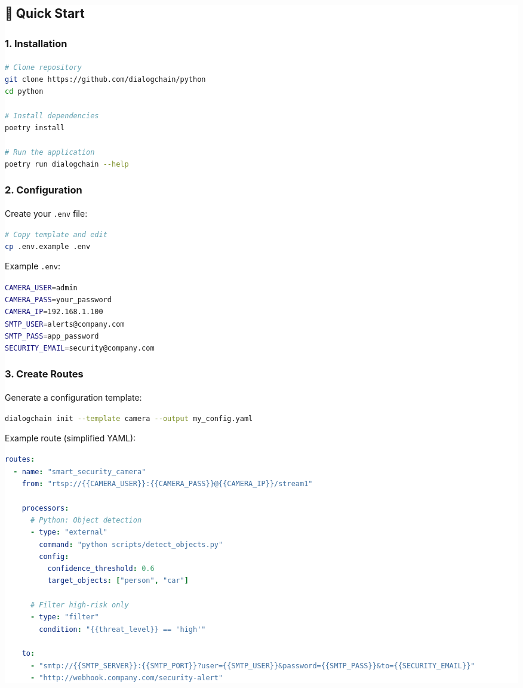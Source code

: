 ## 🚀 Quick Start

### 1. Installation

```bash
# Clone repository
git clone https://github.com/dialogchain/python
cd python

# Install dependencies
poetry install

# Run the application
poetry run dialogchain --help
```

### 2. Configuration

Create your `.env` file:

```bash
# Copy template and edit
cp .env.example .env
```

Example `.env`:

```bash
CAMERA_USER=admin
CAMERA_PASS=your_password
CAMERA_IP=192.168.1.100
SMTP_USER=alerts@company.com
SMTP_PASS=app_password
SECURITY_EMAIL=security@company.com
```

### 3. Create Routes

Generate a configuration template:

```bash
dialogchain init --template camera --output my_config.yaml
```

Example route (simplified YAML):

```yaml
routes:
  - name: "smart_security_camera"
    from: "rtsp://{{CAMERA_USER}}:{{CAMERA_PASS}}@{{CAMERA_IP}}/stream1"

    processors:
      # Python: Object detection
      - type: "external"
        command: "python scripts/detect_objects.py"
        config:
          confidence_threshold: 0.6
          target_objects: ["person", "car"]

      # Filter high-risk only
      - type: "filter"
        condition: "{{threat_level}} == 'high'"

    to:
      - "smtp://{{SMTP_SERVER}}:{{SMTP_PORT}}?user={{SMTP_USER}}&password={{SMTP_PASS}}&to={{SECURITY_EMAIL}}"
      - "http://webhook.company.com/security-alert"
```